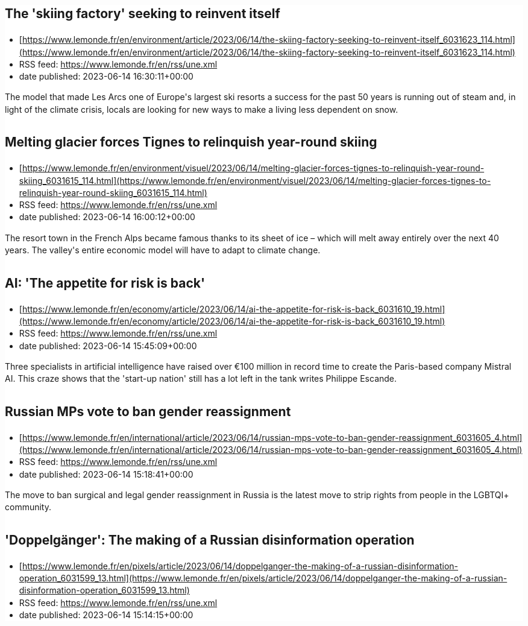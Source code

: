 ## The 'skiing factory' seeking to reinvent itself
 - [https://www.lemonde.fr/en/environment/article/2023/06/14/the-skiing-factory-seeking-to-reinvent-itself_6031623_114.html](https://www.lemonde.fr/en/environment/article/2023/06/14/the-skiing-factory-seeking-to-reinvent-itself_6031623_114.html)
 - RSS feed: https://www.lemonde.fr/en/rss/une.xml
 - date published: 2023-06-14 16:30:11+00:00

The model that made Les Arcs one of Europe's largest ski resorts a success for the past 50 years is running out of steam and, in light of the climate crisis, locals are looking for new ways to make a living less dependent on snow.

## Melting glacier forces Tignes to relinquish year-round skiing
 - [https://www.lemonde.fr/en/environment/visuel/2023/06/14/melting-glacier-forces-tignes-to-relinquish-year-round-skiing_6031615_114.html](https://www.lemonde.fr/en/environment/visuel/2023/06/14/melting-glacier-forces-tignes-to-relinquish-year-round-skiing_6031615_114.html)
 - RSS feed: https://www.lemonde.fr/en/rss/une.xml
 - date published: 2023-06-14 16:00:12+00:00

The resort town in the French Alps became famous thanks to its sheet of ice – which will melt away entirely over the next 40 years. The valley's entire economic model will have to adapt to climate change.

## AI: 'The appetite for risk is back'
 - [https://www.lemonde.fr/en/economy/article/2023/06/14/ai-the-appetite-for-risk-is-back_6031610_19.html](https://www.lemonde.fr/en/economy/article/2023/06/14/ai-the-appetite-for-risk-is-back_6031610_19.html)
 - RSS feed: https://www.lemonde.fr/en/rss/une.xml
 - date published: 2023-06-14 15:45:09+00:00

Three specialists in artificial intelligence have raised over €100 million in record time to create the Paris-based company Mistral AI. This craze shows that the 'start-up nation' still has a lot left in the tank writes Philippe Escande.

## Russian MPs vote to ban gender reassignment
 - [https://www.lemonde.fr/en/international/article/2023/06/14/russian-mps-vote-to-ban-gender-reassignment_6031605_4.html](https://www.lemonde.fr/en/international/article/2023/06/14/russian-mps-vote-to-ban-gender-reassignment_6031605_4.html)
 - RSS feed: https://www.lemonde.fr/en/rss/une.xml
 - date published: 2023-06-14 15:18:41+00:00

The move to ban surgical and legal gender reassignment in Russia is the latest move to strip rights from people in the LGBTQI+ community.

## 'Doppelgänger': The making of a Russian disinformation operation
 - [https://www.lemonde.fr/en/pixels/article/2023/06/14/doppelganger-the-making-of-a-russian-disinformation-operation_6031599_13.html](https://www.lemonde.fr/en/pixels/article/2023/06/14/doppelganger-the-making-of-a-russian-disinformation-operation_6031599_13.html)
 - RSS feed: https://www.lemonde.fr/en/rss/une.xml
 - date published: 2023-06-14 15:14:15+00:00
